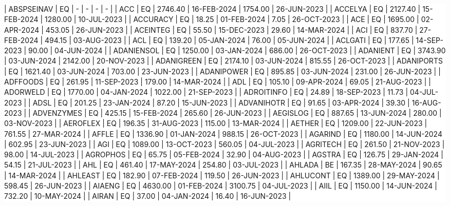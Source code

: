 | ABSPSEINAV | EQ | - | - | - | - |
| ACC | EQ | 2746.40 | 16-FEB-2024 | 1754.00 | 26-JUN-2023 |
| ACCELYA | EQ | 2127.40 | 15-FEB-2024 | 1280.00 | 10-JUL-2023 |
| ACCURACY | EQ | 18.25 | 01-FEB-2024 | 7.05 | 26-OCT-2023 |
| ACE | EQ | 1695.00 | 02-APR-2024 | 453.05 | 26-JUN-2023 |
| ACEINTEG | EQ | 55.50 | 15-DEC-2023 | 29.60 | 14-MAR-2024 |
| ACI | EQ | 837.70 | 27-FEB-2024 | 494.15 | 03-AUG-2023 |
| ACL | EQ | 139.20 | 05-JAN-2024 | 76.00 | 05-JUN-2024 |
| ACLGATI | EQ | 177.65 | 14-SEP-2023 | 90.00 | 04-JUN-2024 |
| ADANIENSOL | EQ | 1250.00 | 03-JAN-2024 | 686.00 | 26-OCT-2023 |
| ADANIENT | EQ | 3743.90 | 03-JUN-2024 | 2142.00 | 20-NOV-2023 |
| ADANIGREEN | EQ | 2174.10 | 03-JUN-2024 | 815.55 | 26-OCT-2023 |
| ADANIPORTS | EQ | 1621.40 | 03-JUN-2024 | 703.00 | 23-JUN-2023 |
| ADANIPOWER | EQ | 895.85 | 03-JUN-2024 | 231.00 | 26-JUN-2023 |
| ADFFOODS | EQ | 261.95 | 11-SEP-2023 | 179.00 | 14-MAR-2024 |
| ADL | EQ | 105.10 | 09-APR-2024 | 69.05 | 21-AUG-2023 |
| ADORWELD | EQ | 1770.00 | 04-JAN-2024 | 1022.00 | 21-SEP-2023 |
| ADROITINFO | EQ | 24.89 | 18-SEP-2023 | 11.73 | 04-JUL-2023 |
| ADSL | EQ | 201.25 | 23-JAN-2024 | 87.20 | 15-JUN-2023 |
| ADVANIHOTR | EQ | 91.65 | 03-APR-2024 | 39.30 | 16-AUG-2023 |
| ADVENZYMES | EQ | 425.15 | 15-FEB-2024 | 265.60 | 26-JUN-2023 |
| AEGISLOG | EQ | 887.65 | 13-JUN-2024 | 280.00 | 03-NOV-2023 |
| AEROFLEX | EQ | 196.35 | 31-AUG-2023 | 115.00 | 13-MAR-2024 |
| AETHER | EQ | 1209.00 | 22-JUN-2023 | 761.55 | 27-MAR-2024 |
| AFFLE | EQ | 1336.90 | 01-JAN-2024 | 988.15 | 26-OCT-2023 |
| AGARIND | EQ | 1180.00 | 14-JUN-2024 | 602.95 | 23-JUN-2023 |
| AGI | EQ | 1089.00 | 13-OCT-2023 | 560.05 | 04-JUL-2023 |
| AGRITECH | EQ | 261.50 | 21-NOV-2023 | 98.00 | 14-JUL-2023 |
| AGROPHOS | EQ | 65.75 | 05-FEB-2024 | 32.90 | 04-AUG-2023 |
| AGSTRA | EQ | 126.75 | 29-JAN-2024 | 54.15 | 21-JUL-2023 |
| AHL | EQ | 461.40 | 17-MAY-2024 | 254.80 | 03-JUL-2023 |
| AHLADA | BE | 167.35 | 28-MAY-2024 | 90.65 | 14-MAR-2024 |
| AHLEAST | EQ | 182.90 | 07-FEB-2024 | 119.50 | 26-JUN-2023 |
| AHLUCONT | EQ | 1389.00 | 29-MAY-2024 | 598.45 | 26-JUN-2023 |
| AIAENG | EQ | 4630.00 | 01-FEB-2024 | 3100.75 | 04-JUL-2023 |
| AIIL | EQ | 1150.00 | 14-JUN-2024 | 732.20 | 10-MAY-2024 |
| AIRAN | EQ | 37.00 | 04-JAN-2024 | 16.40 | 16-JUN-2023 |